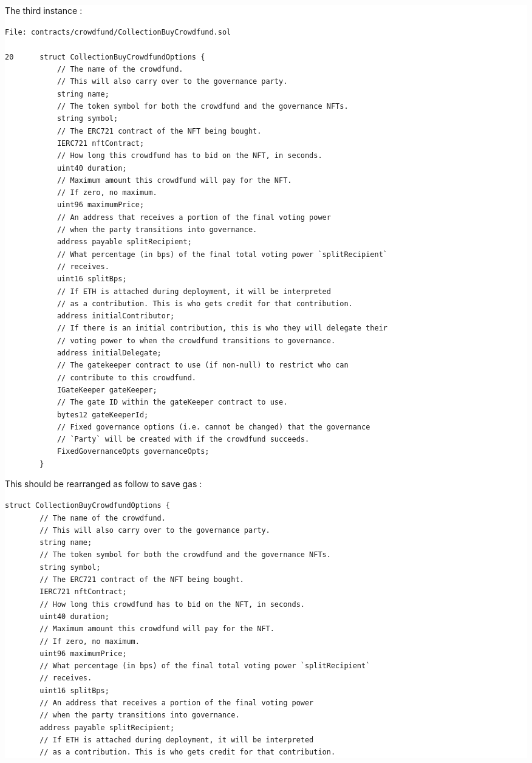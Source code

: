 The third instance :

```
File: contracts/crowdfund/CollectionBuyCrowdfund.sol

20      struct CollectionBuyCrowdfundOptions {
            // The name of the crowdfund.
            // This will also carry over to the governance party.
            string name;
            // The token symbol for both the crowdfund and the governance NFTs.
            string symbol;
            // The ERC721 contract of the NFT being bought.
            IERC721 nftContract;
            // How long this crowdfund has to bid on the NFT, in seconds.
            uint40 duration;
            // Maximum amount this crowdfund will pay for the NFT.
            // If zero, no maximum.
            uint96 maximumPrice;
            // An address that receives a portion of the final voting power
            // when the party transitions into governance.
            address payable splitRecipient;
            // What percentage (in bps) of the final total voting power `splitRecipient`
            // receives.
            uint16 splitBps;
            // If ETH is attached during deployment, it will be interpreted
            // as a contribution. This is who gets credit for that contribution.
            address initialContributor;
            // If there is an initial contribution, this is who they will delegate their
            // voting power to when the crowdfund transitions to governance.
            address initialDelegate;
            // The gatekeeper contract to use (if non-null) to restrict who can
            // contribute to this crowdfund.
            IGateKeeper gateKeeper;
            // The gate ID within the gateKeeper contract to use.
            bytes12 gateKeeperId;
            // Fixed governance options (i.e. cannot be changed) that the governance
            // `Party` will be created with if the crowdfund succeeds.
            FixedGovernanceOpts governanceOpts;
        }
```

This should be rearranged as follow to save gas :

```
struct CollectionBuyCrowdfundOptions {
        // The name of the crowdfund.
        // This will also carry over to the governance party.
        string name;
        // The token symbol for both the crowdfund and the governance NFTs.
        string symbol;
        // The ERC721 contract of the NFT being bought.
        IERC721 nftContract;
        // How long this crowdfund has to bid on the NFT, in seconds.
        uint40 duration;
        // Maximum amount this crowdfund will pay for the NFT.
        // If zero, no maximum.
        uint96 maximumPrice;
        // What percentage (in bps) of the final total voting power `splitRecipient`
        // receives.
        uint16 splitBps;
        // An address that receives a portion of the final voting power
        // when the party transitions into governance.
        address payable splitRecipient;
        // If ETH is attached during deployment, it will be interpreted
        // as a contribution. This is who gets credit for that contribution.
```